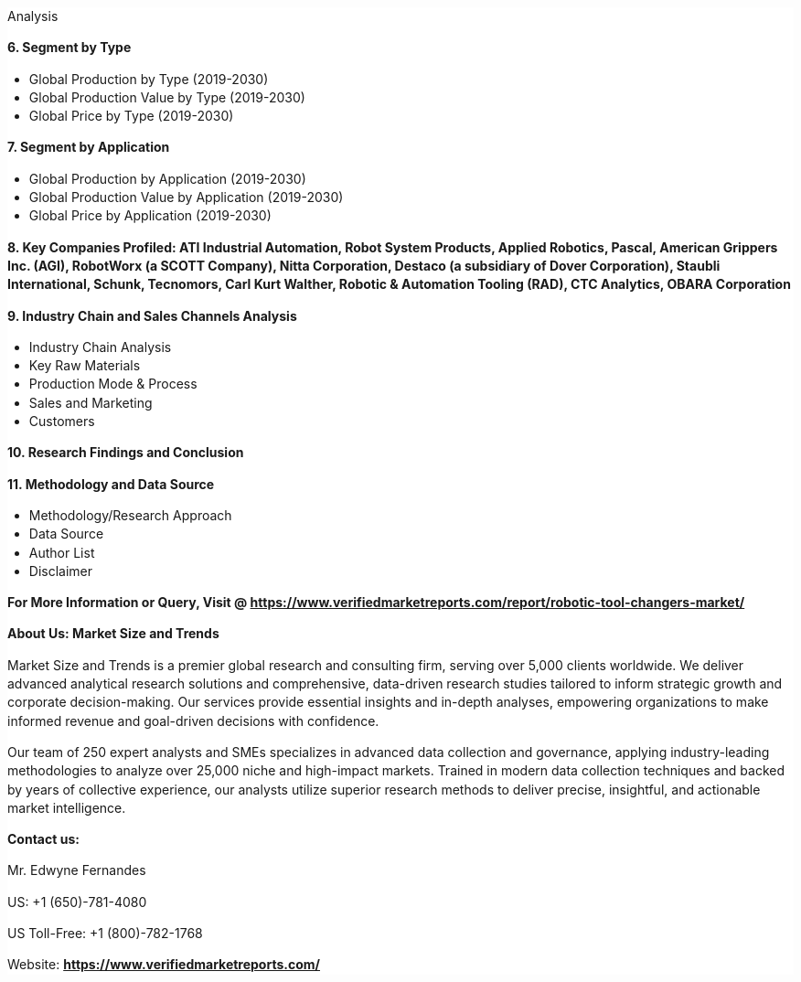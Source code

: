 Analysis&nbsp;</li></ul><p><strong>6. Segment by Type</strong></p><ul><li>Global Production by Type (2019-2030)</li><li>Global Production Value by Type (2019-2030)</li><li>Global Price by Type (2019-2030)</li></ul><p><strong>7. Segment by Application</strong></p><ul><li>Global Production by Application (2019-2030)</li><li>Global Production Value by Application (2019-2030)</li><li>Global Price by Application (2019-2030)</li></ul><p><strong>8. Key Companies Profiled: ATI Industrial Automation, Robot System Products, Applied Robotics, Pascal, American Grippers Inc. (AGI), RobotWorx (a SCOTT Company), Nitta Corporation, Destaco (a subsidiary of Dover Corporation), Staubli International, Schunk, Tecnomors, Carl Kurt Walther, Robotic & Automation Tooling (RAD), CTC Analytics, OBARA Corporation</strong></p><p><strong>9. Industry Chain and Sales Channels Analysis</strong></p><ul><li>Industry Chain Analysis</li><li>Key Raw Materials</li><li>Production Mode &amp; Process</li><li>Sales and Marketing</li><li>Customers</li></ul><p><strong>10. Research Findings and Conclusion</strong></p><p><strong>11. Methodology and Data Source</strong></p><ul><li>Methodology/Research Approach</li><li>Data Source</li><li>Author List</li><li>Disclaimer</li></ul></p><p><strong>For More Information or Query, Visit @ <a href="https://www.verifiedmarketreports.com/report/robotic-tool-changers-market/">https://www.verifiedmarketreports.com/report/robotic-tool-changers-market/</a></strong></p><p><strong>About Us: Market Size and Trends</strong></p><p>Market Size and Trends is a premier global research and consulting firm, serving over 5,000 clients worldwide. We deliver advanced analytical research solutions and comprehensive, data-driven research studies tailored to inform strategic growth and corporate decision-making. Our services provide essential insights and in-depth analyses, empowering organizations to make informed revenue and goal-driven decisions with confidence.</p><p>Our team of 250 expert analysts and SMEs specializes in advanced data collection and governance, applying industry-leading methodologies to analyze over 25,000 niche and high-impact markets. Trained in modern data collection techniques and backed by years of collective experience, our analysts utilize superior research methods to deliver precise, insightful, and actionable market intelligence.</p><p><strong>Contact us:</strong></p><p>Mr. Edwyne Fernandes</p><p>US: +1 (650)-781-4080</p><p>US Toll-Free: +1 (800)-782-1768</p><p>Website: <strong><a href="https://www.verifiedmarketreports.com/">https://www.verifiedmarketreports.com/</a></strong></p>
